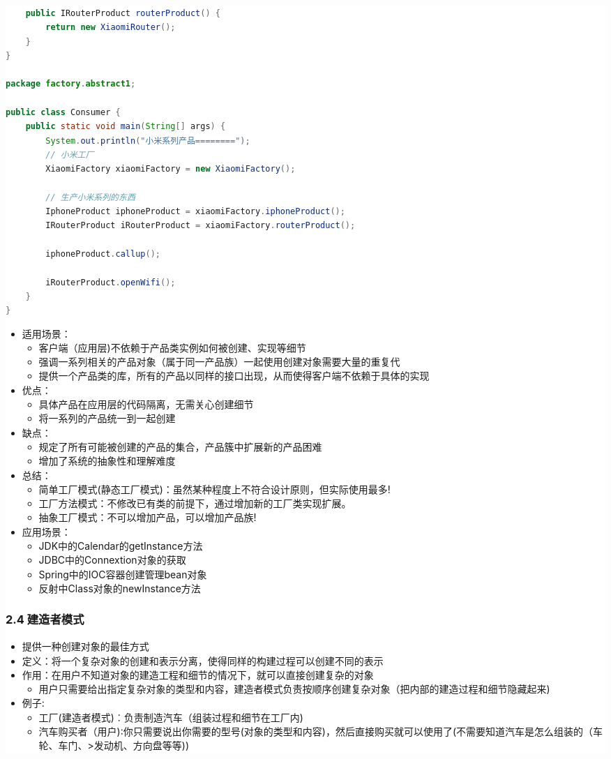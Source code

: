 ```java
    public IRouterProduct routerProduct() {
        return new XiaomiRouter();
    }
}

package factory.abstract1;

public class Consumer {
    public static void main(String[] args) {
        System.out.println("小米系列产品========");
        // 小米工厂
        XiaomiFactory xiaomiFactory = new XiaomiFactory();

        // 生产小米系列的东西
        IphoneProduct iphoneProduct = xiaomiFactory.iphoneProduct();
        IRouterProduct iRouterProduct = xiaomiFactory.routerProduct();

        iphoneProduct.callup();

        iRouterProduct.openWifi();
    }
}

```

- 适用场景：
  - 客户端（应用层)不依赖于产品类实例如何被创建、实现等细节
  - 强调一系列相关的产品对象（属于同一产品族）一起使用创建对象需要大量的重复代
  - 提供一个产品类的库，所有的产品以同样的接口出现，从而使得客户端不依赖于具体的实现
- 优点：
  - 具体产品在应用层的代码隔离，无需关心创建细节
  - 将一系列的产品统一到一起创建
- 缺点：
  - 规定了所有可能被创建的产品的集合，产品簇中扩展新的产品困难
  - 增加了系统的抽象性和理解难度
- 总结：
  - 简单工厂模式(静态工厂模式)：虽然某种程度上不符合设计原则，但实际使用最多!
  - 工厂方法模式：不修改已有类的前提下，通过增加新的工厂类实现扩展。
  - 抽象工厂模式：不可以增加产品，可以增加产品族!
- 应用场景：
  - JDK中的Calendar的getInstance方法
  - JDBC中的Connextion对象的获取
  - Spring中的IOC容器创建管理bean对象
  - 反射中Class对象的newInstance方法

### 2.4 建造者模式

- 提供一种创建对象的最佳方式
- 定义：将一个复杂对象的创建和表示分离，使得同样的构建过程可以创建不同的表示
- 作用：在用户不知道对象的建造工程和细节的情况下，就可以直接创建复杂的对象
  - 用户只需要给出指定复杂对象的类型和内容，建造者模式负责按顺序创建复杂对象（把内部的建造过程和细节隐藏起来)
- 例子:
  - 工厂(建造者模式)︰负责制造汽车（组装过程和细节在工厂内)
  - 汽车购买者（用户)∶你只需要说出你需要的型号(对象的类型和内容)，然后直接购买就可以使用了(不需要知道汽车是怎么组装的（车轮、车门、>发动机、方向盘等等))